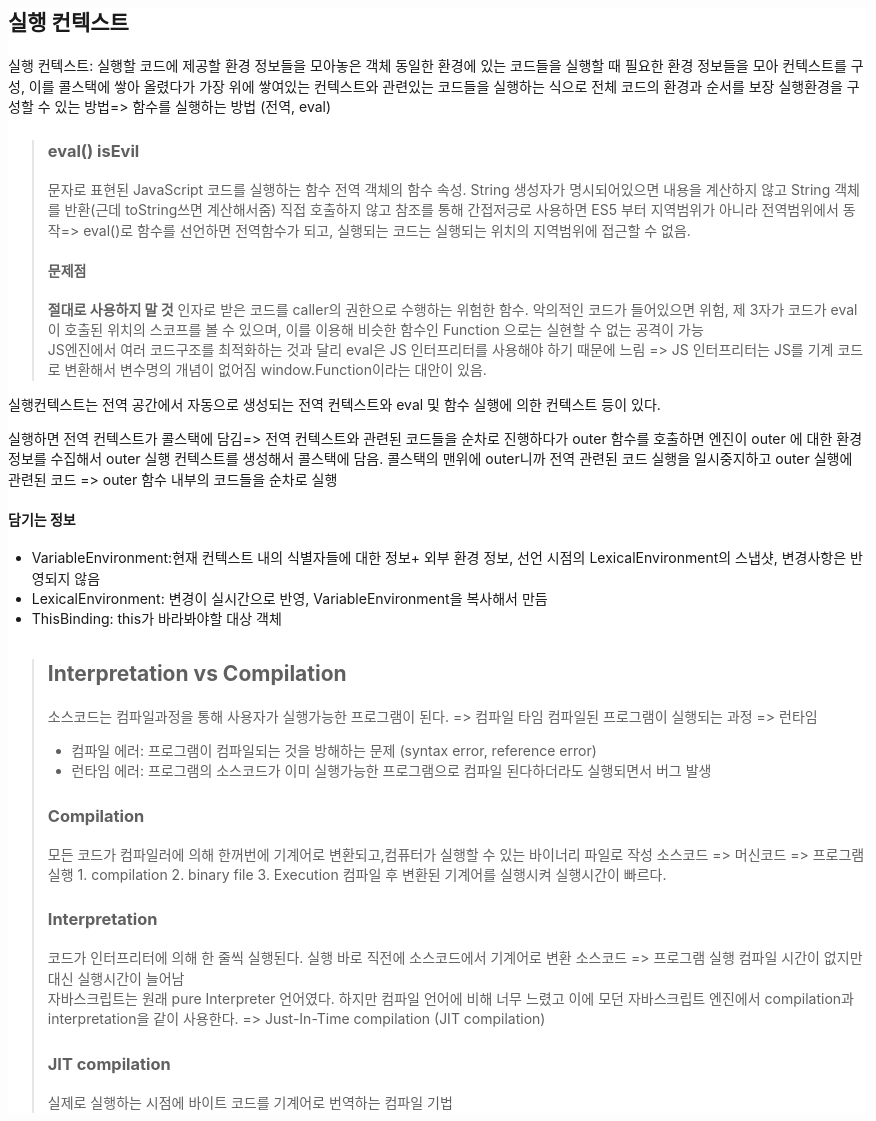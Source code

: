 ## 실행 컨텍스트

실행 컨텍스트: 실행할 코드에 제공할 환경 정보들을 모아놓은 객체
동일한 환경에 있는 코드들을 실행할 때 필요한 환경 정보들을 모아 컨텍스트를 구성, 이를 콜스택에 쌓아 올렸다가 가장 위에 쌓여있는 컨텍스트와 관련있는 코드들을 실행하는 식으로 전체 코드의 환경과 순서를 보장
실행환경을 구성할 수 있는 방법=> 함수를 실행하는 방법 (전역, eval)

> ### eval() isEvil
>
> 문자로 표현된 JavaScript 코드를 실행하는 함수
> 전역 객체의 함수 속성.
> String 생성자가 명시되어있으면 내용을 계산하지 않고 String 객체를 반환(근데 toString쓰면 계산해서줌)
> 직접 호출하지 않고 참조를 통해 간접저긍로 사용하면 ES5 부터 지역범위가 아니라 전역범위에서 동작=> eval()로 함수를 선언하면 전역함수가 되고, 실행되는 코드는 실행되는 위치의 지역범위에 접근할 수 없음.
>
> #### 문제점
>
> **절대로 사용하지 말 것**
> 인자로 받은 코드를 caller의 권한으로 수행하는 위험한 함수. 악의적인 코드가 들어있으면 위험, 제 3자가 코드가 eval이 호출된 위치의 스코프를 볼 수 있으며, 이를 이용해 비슷한 함수인 Function 으로는 실현할 수 없는 공격이 가능
> <br/>
> JS엔진에서 여러 코드구조를 최적화하는 것과 달리 eval은 JS 인터프리터를 사용해야 하기 때문에 느림 => JS 인터프리터는 JS를 기계 코드로 변환해서 변수명의 개념이 없어짐
> window.Function이라는 대안이 있음.

실행컨텍스트는 전역 공간에서 자동으로 생성되는 전역 컨텍스트와 eval 및 함수 실행에 의한 컨텍스트 등이 있다.

실행하면 전역 컨텍스트가 콜스택에 담김=> 전역 컨텍스트와 관련된 코드들을 순차로 진행하다가 outer 함수를 호출하면 엔진이 outer 에 대한 환경 정보를 수집해서 outer 실행 컨텍스트를 생성해서 콜스택에 담음. 콜스택의 맨위에 outer니까 전역 관련된 코드 실행을 일시중지하고 outer 실행에 관련된 코드 => outer 함수 내부의 코드들을 순차로 실행

#### 담기는 정보

- VariableEnvironment:현재 컨텍스트 내의 식별자들에 대한 정보+ 외부 환경 정보, 선언 시점의 LexicalEnvironment의 스냅샷, 변경사항은 반영되지 않음
- LexicalEnvironment: 변경이 실시간으로 반영, VariableEnvironment을 복사해서 만듬
- ThisBinding: this가 바라봐야할 대상 객체

> ## Interpretation vs Compilation
>
> 소스코드는 컴파일과정을 통해 사용자가 실행가능한 프로그램이 된다. => 컴파일 타임
> 컴파일된 프로그램이 실행되는 과정 => 런타임
>
> - 컴파일 에러: 프로그램이 컴파일되는 것을 방해하는 문제 (syntax error, reference error)
> - 런타임 에러: 프로그램의 소스코드가 이미 실행가능한 프로그램으로 컴파일 된다하더라도 실행되면서 버그 발생<br/>
>
> ### Compilation
>
> 모든 코드가 컴파일러에 의해 한꺼번에 기계어로 변환되고,컴퓨터가 실행할 수 있는 바이너리 파일로 작성
> 소스코드 => 머신코드 => 프로그램 실행 1. compilation 2. binary file 3. Execution
> 컴파일 후 변환된 기계어를 실행시켜 실행시간이 빠르다.
>
> ### Interpretation
>
> 코드가 인터프리터에 의해 한 줄씩 실행된다. 실행 바로 직전에 소스코드에서 기계어로 변환
> 소스코드 => 프로그램 실행
> 컴파일 시간이 없지만 대신 실행시간이 늘어남
> <br/>
> 자바스크립트는 원래 pure Interpreter 언어였다. 하지만 컴파일 언어에 비해 너무 느렸고 이에 모던 자바스크립트 엔진에서 compilation과 interpretation을 같이 사용한다.
> => Just-In-Time compilation (JIT compilation)
>
> ### JIT compilation
>
> 실제로 실행하는 시점에 바이트 코드를 기계어로 번역하는 컴파일 기법
